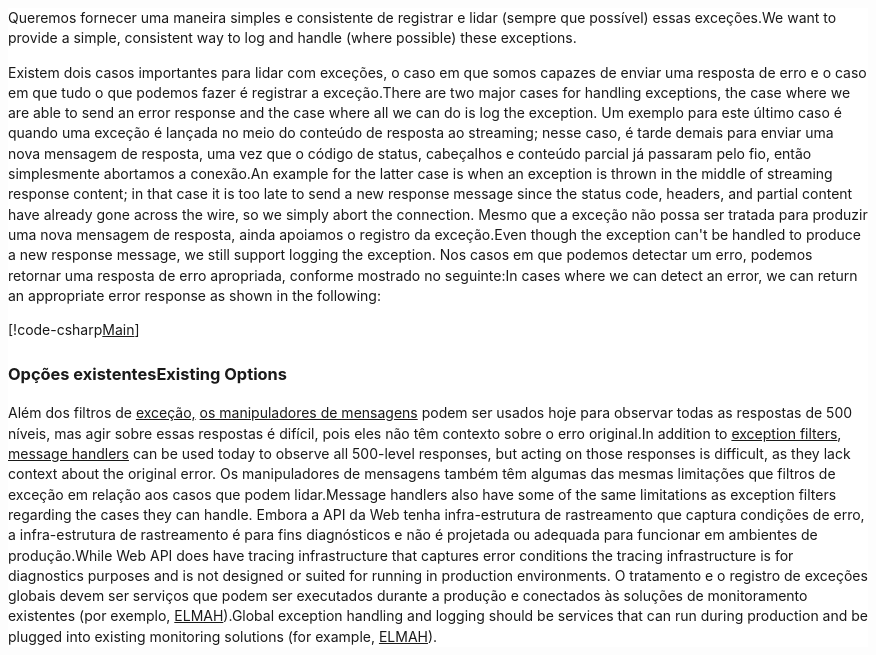 <span data-ttu-id="3c56f-113">Queremos fornecer uma maneira simples e consistente de registrar e lidar (sempre que possível) essas exceções.</span><span class="sxs-lookup"><span data-stu-id="3c56f-113">We want to provide a simple, consistent way to log and handle (where possible) these exceptions.</span></span> 

<span data-ttu-id="3c56f-114">Existem dois casos importantes para lidar com exceções, o caso em que somos capazes de enviar uma resposta de erro e o caso em que tudo o que podemos fazer é registrar a exceção.</span><span class="sxs-lookup"><span data-stu-id="3c56f-114">There are two major cases for handling exceptions, the case where we are able to send an error response and the case where all we can do is log the exception.</span></span> <span data-ttu-id="3c56f-115">Um exemplo para este último caso é quando uma exceção é lançada no meio do conteúdo de resposta ao streaming; nesse caso, é tarde demais para enviar uma nova mensagem de resposta, uma vez que o código de status, cabeçalhos e conteúdo parcial já passaram pelo fio, então simplesmente abortamos a conexão.</span><span class="sxs-lookup"><span data-stu-id="3c56f-115">An example for the latter case is when an exception is thrown in the middle of streaming response content; in that case it is too late to send a new response message since the status code, headers, and partial content have already gone across the wire, so we simply abort the connection.</span></span> <span data-ttu-id="3c56f-116">Mesmo que a exceção não possa ser tratada para produzir uma nova mensagem de resposta, ainda apoiamos o registro da exceção.</span><span class="sxs-lookup"><span data-stu-id="3c56f-116">Even though the exception can't be handled to produce a new response message, we still support logging the exception.</span></span> <span data-ttu-id="3c56f-117">Nos casos em que podemos detectar um erro, podemos retornar uma resposta de erro apropriada, conforme mostrado no seguinte:</span><span class="sxs-lookup"><span data-stu-id="3c56f-117">In cases where we can detect an error, we can return an appropriate error response as shown in the following:</span></span>

[!code-csharp[Main](web-api-global-error-handling/samples/sample1.cs?highlight=6)]

### <a name="existing-options"></a><span data-ttu-id="3c56f-118">Opções existentes</span><span class="sxs-lookup"><span data-stu-id="3c56f-118">Existing Options</span></span>

<span data-ttu-id="3c56f-119">Além dos filtros de [exceção,](exception-handling.md) [os manipuladores de mensagens](../advanced/http-message-handlers.md) podem ser usados hoje para observar todas as respostas de 500 níveis, mas agir sobre essas respostas é difícil, pois eles não têm contexto sobre o erro original.</span><span class="sxs-lookup"><span data-stu-id="3c56f-119">In addition to [exception filters](exception-handling.md), [message handlers](../advanced/http-message-handlers.md) can be used today to observe all 500-level responses, but acting on those responses is difficult, as they lack context about the original error.</span></span> <span data-ttu-id="3c56f-120">Os manipuladores de mensagens também têm algumas das mesmas limitações que filtros de exceção em relação aos casos que podem lidar.</span><span class="sxs-lookup"><span data-stu-id="3c56f-120">Message handlers also have some of the same limitations as exception filters regarding the cases they can handle.</span></span> <span data-ttu-id="3c56f-121">Embora a API da Web tenha infra-estrutura de rastreamento que captura condições de erro, a infra-estrutura de rastreamento é para fins diagnósticos e não é projetada ou adequada para funcionar em ambientes de produção.</span><span class="sxs-lookup"><span data-stu-id="3c56f-121">While Web API does have tracing infrastructure that captures error conditions the tracing infrastructure is for diagnostics purposes and is not designed or suited for running in production environments.</span></span> <span data-ttu-id="3c56f-122">O tratamento e o registro de exceções globais devem ser serviços que podem ser executados durante a produção e conectados às soluções de monitoramento existentes (por exemplo, [ELMAH](https://code.google.com/p/elmah/)).</span><span class="sxs-lookup"><span data-stu-id="3c56f-122">Global exception handling and logging should be services that can run during production and be plugged into existing monitoring solutions (for example, [ELMAH](https://code.google.com/p/elmah/)).</span></span>
